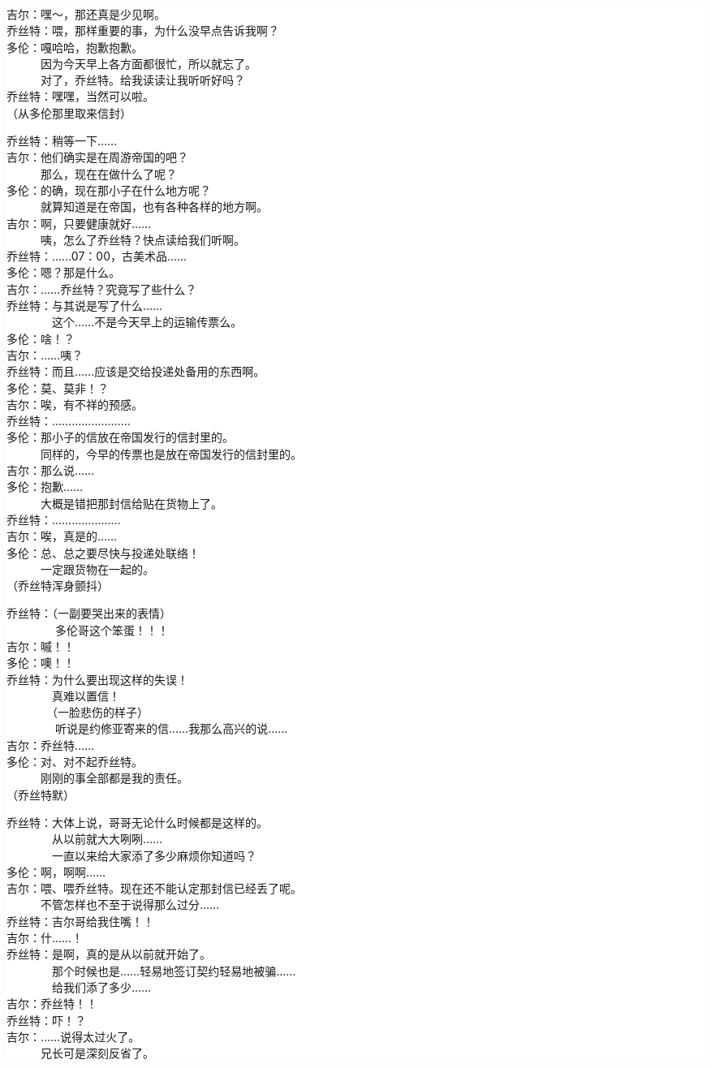 吉尔：嘿～，那还真是少见啊。  
乔丝特：喂，那样重要的事，为什么没早点告诉我啊？  
多伦：嘎哈哈，抱歉抱歉。  
　　　因为今天早上各方面都很忙，所以就忘了。  
　　　对了，乔丝特。给我读读让我听听好吗？  
乔丝特：嘿嘿，当然可以啦。  
（从多伦那里取来信封）  

乔丝特：稍等一下……  
吉尔：他们确实是在周游帝国的吧？  
　　　那么，现在在做什么了呢？  
多伦：的确，现在那小子在什么地方呢？  
　　　就算知道是在帝国，也有各种各样的地方啊。  
吉尔：啊，只要健康就好……  
　　　咦，怎么了乔丝特？快点读给我们听啊。  
乔丝特：……07：00，古美术品……  
多伦：嗯？那是什么。  
吉尔：……乔丝特？究竟写了些什么？  
乔丝特：与其说是写了什么……  
　　　　这个……不是今天早上的运输传票么。  
多伦：啥！？  
吉尔：……咦？  
乔丝特：而且……应该是交给投递处备用的东西啊。  
多伦：莫、莫非！？  
吉尔：唉，有不祥的预感。  
乔丝特：……………………  
多伦：那小子的信放在帝国发行的信封里的。  
　　　同样的，今早的传票也是放在帝国发行的信封里的。  
吉尔：那么说……  
多伦：抱歉……  
　　　大概是错把那封信给贴在货物上了。  
乔丝特：…………………  
吉尔：唉，真是的……  
多伦：总、总之要尽快与投递处联络！  
　　　一定跟货物在一起的。  
（乔丝特浑身颤抖）

乔丝特：（一副要哭出来的表情）  
　　　　 多伦哥这个笨蛋！！！  
吉尔：嘁！！  
多伦：噢！！  
乔丝特：为什么要出现这样的失误！  
　　　　真难以置信！  
　　　　（一脸悲伤的样子）  
　　　 　听说是约修亚寄来的信……我那么高兴的说……  
吉尔：乔丝特……  
多伦：对、对不起乔丝特。  
　　　刚刚的事全部都是我的责任。  
（乔丝特默）

乔丝特：大体上说，哥哥无论什么时候都是这样的。  
　　　　从以前就大大咧咧……  
　　　　一直以来给大家添了多少麻烦你知道吗？  
多伦：啊，啊啊……  
吉尔：喂、喂乔丝特。现在还不能认定那封信已经丢了呢。  
　　　不管怎样也不至于说得那么过分……  
乔丝特：吉尔哥给我住嘴！！  
吉尔：什……！  
乔丝特：是啊，真的是从以前就开始了。  
　　　　那个时候也是……轻易地签订契约轻易地被骗……  
　　　　给我们添了多少……  
吉尔：乔丝特！！  
乔丝特：吓！？  
吉尔：……说得太过火了。  
　　　兄长可是深刻反省了。  